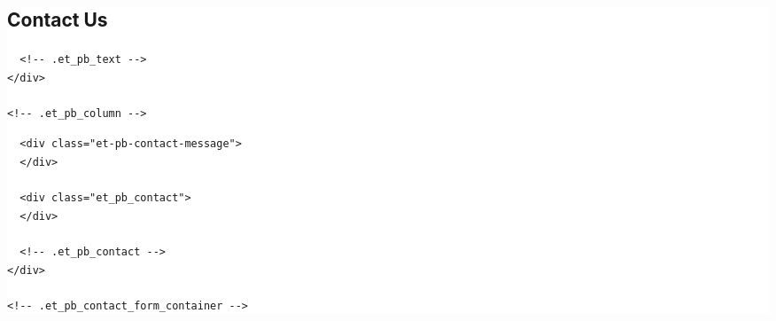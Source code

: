   <div class="et_pb_fullwidth_header_scroll">
  </div></section>
</div>



<div class="et_pb_section et_pb_section_286 et_section_regular">
  <div class="et_pb_row et_pb_row_330">
    <div class="et_pb_column et_pb_column_4_4 et_pb_column_621  et_pb_css_mix_blend_mode_passthrough et-last-child">
      <div class="et_pb_module et_pb_text et_pb_text_375  et_pb_text_align_center et_pb_bg_layout_light">
        <div class="et_pb_text_inner">
          <h2>
            Contact Us
          </h2>
        </div>
      </div>
      
      <!-- .et_pb_text -->
    </div>
    
    <!-- .et_pb_column -->
  </div>
  
  
  
  <div class="et_pb_row et_pb_row_331">
    <div class="et_pb_column et_pb_column_4_4 et_pb_column_622  et_pb_css_mix_blend_mode_passthrough et-last-child">
      <div id="et_pb_contact_form_48" class="et_pb_module et_pb_contact_form_48 et_pb_contact_form_container clearfix" data-form_unique_num="48"> 
      
      <div class="et-pb-contact-message">
      </div>
      
      <div class="et_pb_contact">
      </div>
      
      <!-- .et_pb_contact -->
    </div>
    
    <!-- .et_pb_contact_form_container -->
  </div>
  
  
</div>

</div> 

